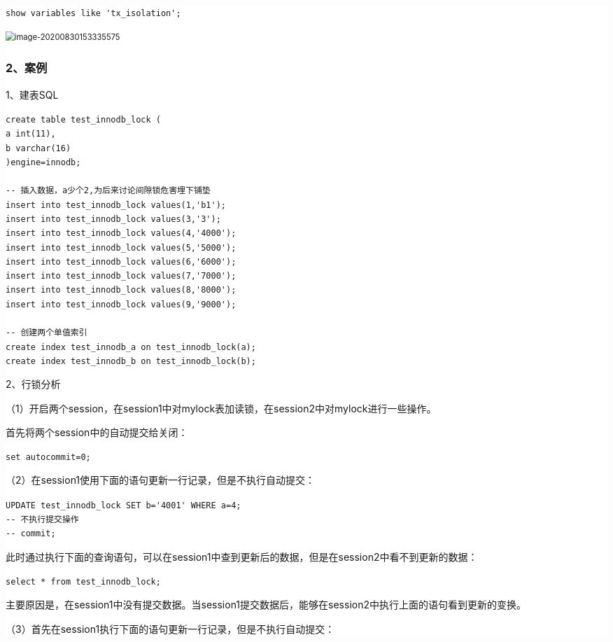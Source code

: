 ```mysql
show variables like 'tx_isolation';
```

<img src="https://gitee.com/whlgdxlkl/my-picture-bed/raw/master/uploadPicture/20200831125238.png" alt="image-20200830153335575" style="zoom:80%;" />

### 2、案例

1、建表SQL

```mysql
create table test_innodb_lock (
a int(11),
b varchar(16)
)engine=innodb;

-- 插入数据，a少个2,为后来讨论间隙锁危害埋下铺垫
insert into test_innodb_lock values(1,'b1');
insert into test_innodb_lock values(3,'3');
insert into test_innodb_lock values(4,'4000');
insert into test_innodb_lock values(5,'5000');
insert into test_innodb_lock values(6,'6000');
insert into test_innodb_lock values(7,'7000');
insert into test_innodb_lock values(8,'8000');
insert into test_innodb_lock values(9,'9000');

-- 创建两个单值索引
create index test_innodb_a on test_innodb_lock(a);
create index test_innodb_b on test_innodb_lock(b);
```

2、行锁分析

（1）开启两个session，在session1中对mylock表加读锁，在session2中对mylock进行一些操作。

首先将两个session中的自动提交给关闭：

```mysql
set autocommit=0;
```

（2）在session1使用下面的语句更新一行记录，但是不执行自动提交：

```mysql
UPDATE test_innodb_lock SET b='4001' WHERE a=4;
-- 不执行提交操作
-- commit;
```

此时通过执行下面的查询语句，可以在session1中查到更新后的数据，但是在session2中看不到更新的数据：

```mysql
select * from test_innodb_lock;
```

主要原因是，在session1中没有提交数据。当session1提交数据后，能够在session2中执行上面的语句看到更新的变换。

（3）首先在session1执行下面的语句更新一行记录，但是不执行自动提交：
